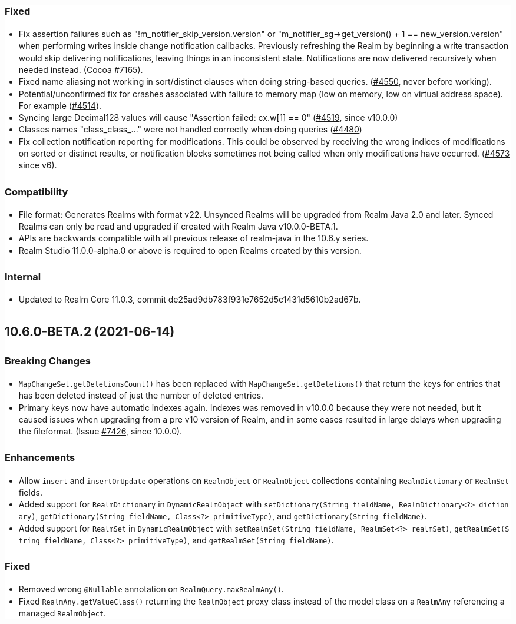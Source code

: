 ### Fixed
* Fix assertion failures such as "!m_notifier_skip_version.version" or "m_notifier_sg->get_version() + 1 == new_version.version" when performing writes inside change notification callbacks. Previously refreshing the Realm by beginning a write transaction would skip delivering notifications, leaving things in an inconsistent state. Notifications are now delivered recursively when needed instead. ([Cocoa #7165](https://github.com/realm/realm-cocoa/issues/7165)).
* Fixed name aliasing not working in sort/distinct clauses when doing string-based queries. ([#4550](https://github.com/realm/realm-core/issues/4550), never before working).
* Potential/unconfirmed fix for crashes associated with failure to memory map (low on memory, low on virtual address space). For example ([#4514](https://github.com/realm/realm-core/issues/4514)).
* Syncing large Decimal128 values will cause "Assertion failed: cx.w[1] == 0" ([#4519](https://github.com/realm/realm-core/issues/4519), since v10.0.0)
* Classes names "class_class_..." were not handled correctly when doing queries ([#4480](https://github.com/realm/realm-core/issues/4480))
* Fix collection notification reporting for modifications. This could be observed by receiving the wrong indices of modifications on sorted or distinct results, or notification blocks sometimes not being called when only modifications have occurred. ([#4573](https://github.com/realm/realm-core/pull/4573) since v6).

### Compatibility
* File format: Generates Realms with format v22. Unsynced Realms will be upgraded from Realm Java 2.0 and later. Synced Realms can only be read and upgraded if created with Realm Java v10.0.0-BETA.1.
* APIs are backwards compatible with all previous release of realm-java in the 10.6.y series.
* Realm Studio 11.0.0-alpha.0 or above is required to open Realms created by this version.

### Internal
* Updated to Realm Core 11.0.3, commit de25ad9db783f931e7652d5c1431d5610b2ad67b.


## 10.6.0-BETA.2 (2021-06-14)

### Breaking Changes
* `MapChangeSet.getDeletionsCount()` has been replaced with `MapChangeSet.getDeletions()` that return the keys for entries that has been deleted instead of just the number of deleted entries.
* Primary keys now have automatic indexes again. Indexes was removed in v10.0.0 because they were not needed, but it caused issues when upgrading from a pre v10 version of Realm, and in some cases resulted in large delays when upgrading the fileformat. (Issue [#7426](https://github.com/realm/realm-java/issues/7426), since 10.0.0).

### Enhancements
* Allow `insert` and `insertOrUpdate` operations on `RealmObject` or `RealmObject` collections containing `RealmDictionary` or `RealmSet` fields.
* Added support for `RealmDictionary` in `DynamicRealmObject` with `setDictionary(String fieldName, RealmDictionary<?> dictionary)`, `getDictionary(String fieldName, Class<?> primitiveType)`, and `getDictionary(String fieldName)`.
* Added support for `RealmSet` in `DynamicRealmObject` with `setRealmSet(String fieldName, RealmSet<?> realmSet)`, `getRealmSet(String fieldName, Class<?> primitiveType)`, and `getRealmSet(String fieldName)`.

### Fixed
* Removed wrong `@Nullable` annotation on `RealmQuery.maxRealmAny()`.
* Fixed `RealmAny.getValueClass()` returning the `RealmObject` proxy class instead of the model class on a `RealmAny` referencing a managed `RealmObject`.
